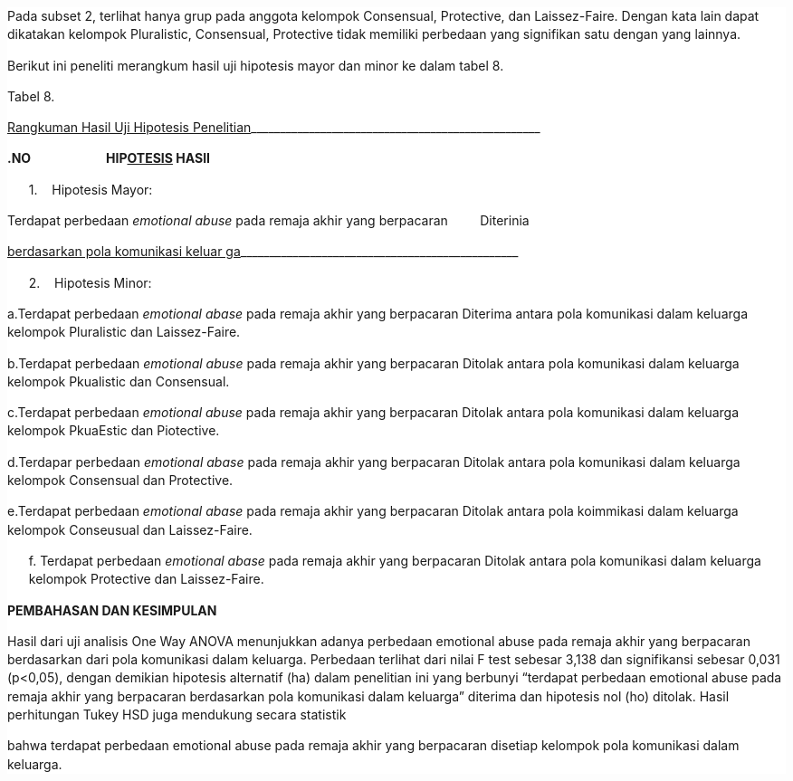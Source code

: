 <p><span class="font2">Pada subset 2, terlihat hanya grup pada anggota kelompok Consensual, Protective, dan Laissez-Faire. Dengan kata lain dapat dikatakan kelompok Pluralistic, Consensual, Protective tidak memiliki perbedaan yang signifikan satu dengan yang lainnya.</span></p>
<p><span class="font2">Berikut ini peneliti merangkum hasil uji hipotesis mayor dan minor ke dalam tabel 8.</span></p>
<p><span class="font0">Tabel 8.</span></p>
<p><span class="font0" style="text-decoration:underline;">Rangkuman Hasil Uji Hipotesis Penelitian</span><span class="font0">__________________________________________________</span></p>
<p><span class="font0" style="font-weight:bold;">.NO &nbsp;&nbsp;&nbsp;&nbsp;&nbsp;&nbsp;&nbsp;&nbsp;&nbsp;&nbsp;&nbsp;&nbsp;&nbsp;&nbsp;&nbsp;&nbsp;&nbsp;&nbsp;&nbsp;&nbsp;&nbsp;&nbsp;&nbsp;&nbsp;HIP</span><span class="font0" style="font-weight:bold;text-decoration:underline;">OTESIS</span><span class="font0" style="font-weight:bold;"> HASlI</span></p>
<ul style="list-style:none;"><li>
<p><span class="font0">1. &nbsp;&nbsp;&nbsp;Hipotesis Mayor:</span></p></li></ul>
<p><span class="font0">Terdapat perbedaan </span><span class="font0" style="font-style:italic;">emotional abuse</span><span class="font0"> pada remaja akhir yang berpacaran &nbsp;&nbsp;&nbsp;&nbsp;&nbsp;&nbsp;&nbsp;&nbsp;Diterinia</span></p>
<p><span class="font0" style="text-decoration:underline;">berdasarkan pola komunikasi keluar ga</span><span class="font0">________________________________________________</span></p>
<ul style="list-style:none;"><li>
<p><span class="font0">2. &nbsp;&nbsp;&nbsp;Hipotesis Minor:</span></p></li></ul>
<p><span class="font0">a.Terdapat perbedaan </span><span class="font0" style="font-style:italic;">emotional abase</span><span class="font0"> pada remaja akhir yang berpacaran Diterima antara pola komunikasi dalam keluarga kelompok Pluralistic dan Laissez-Faire.</span></p>
<p><span class="font0">b.Terdapat perbedaan </span><span class="font0" style="font-style:italic;">emotional abuse</span><span class="font0"> pada remaja akhir yang berpacaran Ditolak antara pola komunikasi dalam keluarga kelompok Pkualistic dan Consensual.</span></p>
<p><span class="font0">c.Terdapat perbedaan </span><span class="font0" style="font-style:italic;">emotional abuse</span><span class="font0"> pada remaja akhir yang berpacaran Ditolak antara pola komunikasi dalam keluarga kelompok PkuaEstic dan Piotective.</span></p>
<p><span class="font0">d.Terdapar perbedaan </span><span class="font0" style="font-style:italic;">emotional abase</span><span class="font0"> pada remaja akhir yang berpacaran Ditolak antara pola komunikasi dalam keluarga kelompok Consensual dan Protective.</span></p>
<p><span class="font0">e.Terdapat perbedaan </span><span class="font0" style="font-style:italic;">emotional abase</span><span class="font0"> pada remaja akhir yang berpacaran Ditolak antara pola koimmikasi dalam keluarga kelompok Conseusual dan Laissez-Faire.</span></p>
<ul style="list-style:none;"><li>
<p><span class="font0">f. Terdapat perbedaan </span><span class="font0" style="font-style:italic;">emotional abase</span><span class="font0"> pada remaja akhir yang berpacaran Ditolak antara pola komunikasi dalam keluarga kelompok Protective dan Laissez-Faire.</span></p></li></ul>
<p><span class="font2" style="font-weight:bold;">PEMBAHASAN DAN KESIMPULAN</span></p>
<p><span class="font2">Hasil dari uji analisis One Way ANOVA menunjukkan adanya perbedaan emotional abuse pada remaja akhir yang berpacaran berdasarkan dari pola komunikasi dalam keluarga. Perbedaan terlihat dari nilai F test sebesar 3,138 dan signifikansi sebesar 0,031 (p&lt;0,05), dengan demikian hipotesis alternatif (ha) dalam penelitian ini yang berbunyi “terdapat perbedaan emotional abuse pada remaja akhir yang berpacaran berdasarkan pola komunikasi dalam keluarga” diterima dan hipotesis nol (ho) ditolak. Hasil perhitungan Tukey HSD juga mendukung secara statistik</span></p>
<p><span class="font2">bahwa terdapat perbedaan emotional abuse pada remaja akhir yang berpacaran disetiap kelompok pola komunikasi dalam keluarga.</span></p>